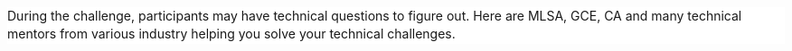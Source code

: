 During the challenge, participants may have technical questions to figure out. Here are MLSA, GCE, CA and many technical mentors from various industry helping you solve your technical challenges.
<br/>
